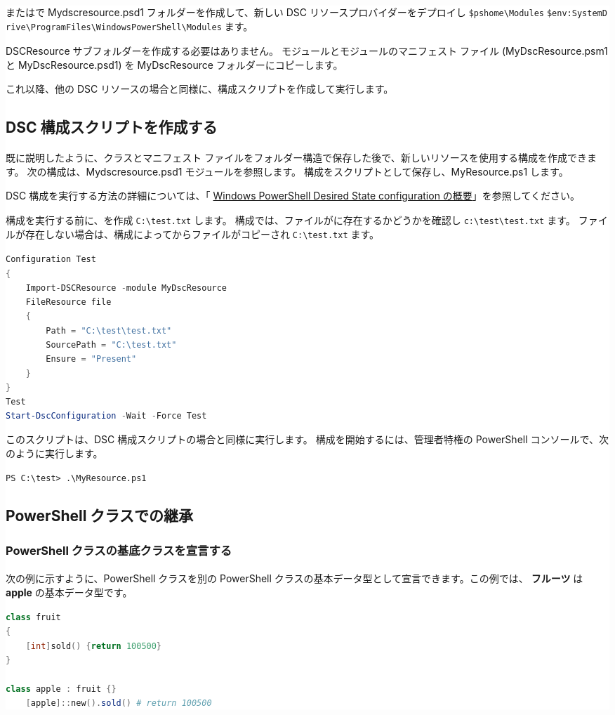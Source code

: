 またはで Mydscresource.psd1 フォルダーを作成して、新しい DSC リソースプロバイダーをデプロイし `$pshome\Modules` `$env:SystemDrive\ProgramFiles\WindowsPowerShell\Modules` ます。

DSCResource サブフォルダーを作成する必要はありません。 モジュールとモジュールのマニフェスト ファイル (MyDscResource.psm1 と MyDscResource.psd1) を MyDscResource フォルダーにコピーします。

これ以降、他の DSC リソースの場合と同様に、構成スクリプトを作成して実行します。

## <a name="create-a-dsc-configuration-script"></a>DSC 構成スクリプトを作成する

既に説明したように、クラスとマニフェスト ファイルをフォルダー構造で保存した後で、新しいリソースを使用する構成を作成できます。 次の構成は、Mydscresource.psd1 モジュールを参照します。 構成をスクリプトとして保存し、MyResource.ps1 します。

DSC 構成を実行する方法の詳細については、「 [Windows PowerShell Desired State configuration の概要](/powershell/scripting/dsc/overview/dscforengineers)」を参照してください。

構成を実行する前に、を作成 `C:\test.txt` します。 構成では、ファイルがに存在するかどうかを確認し `c:\test\test.txt` ます。 ファイルが存在しない場合は、構成によってからファイルがコピーされ `C:\test.txt` ます。

```powershell
Configuration Test
{
    Import-DSCResource -module MyDscResource
    FileResource file
    {
        Path = "C:\test\test.txt"
        SourcePath = "C:\test.txt"
        Ensure = "Present"
    }
}
Test
Start-DscConfiguration -Wait -Force Test
```

このスクリプトは、DSC 構成スクリプトの場合と同様に実行します。 構成を開始するには、管理者特権の PowerShell コンソールで、次のように実行します。

`PS C:\test> .\MyResource.ps1`

## <a name="inheritance-in-powershell-classes"></a>PowerShell クラスでの継承

### <a name="declare-base-classes-for-powershell-classes"></a>PowerShell クラスの基底クラスを宣言する

次の例に示すように、PowerShell クラスを別の PowerShell クラスの基本データ型として宣言できます。この例では、 **フルーツ** は **apple** の基本データ型です。

```powershell
class fruit
{
    [int]sold() {return 100500}
}

class apple : fruit {}
    [apple]::new().sold() # return 100500
```
